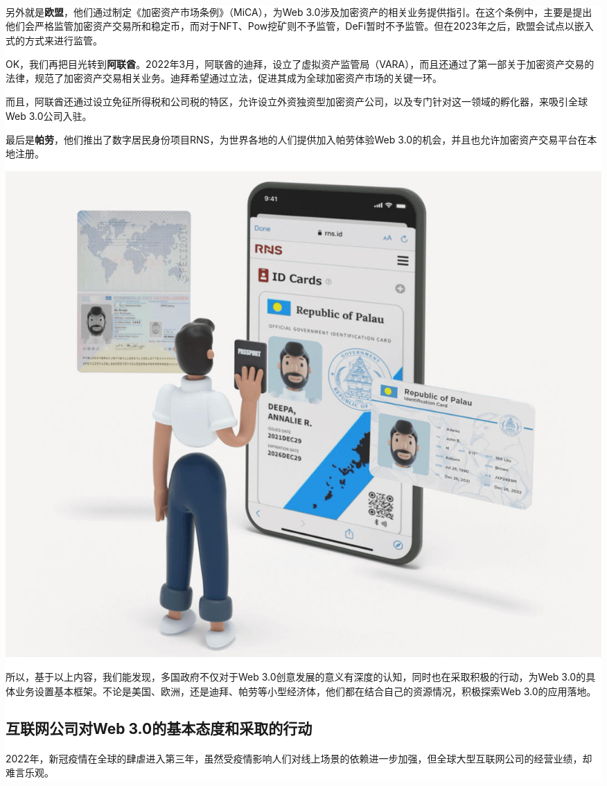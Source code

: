 <p>另外就是<strong>欧盟</strong>，他们通过制定《加密资产市场条例》（MiCA），为Web 3.0涉及加密资产的相关业务提供指引。在这个条例中，主要是提出他们会严格监管加密资产交易所和稳定币，而对于NFT、Pow挖矿则不予监管，DeFi暂时不予监管。但在2023年之后，欧盟会试点以嵌入式的方式来进行监管。</p>

<p>OK，我们再把目光转到<strong>阿联酋</strong>。2022年3月，阿联酋的迪拜，设立了虚拟资产监管局（VARA），而且还通过了第一部关于加密资产交易的法律，规范了加密资产交易相关业务。迪拜希望通过立法，促进其成为全球加密资产市场的关键一环。</p>

<p>而且，阿联酋还通过设立免征所得税和公司税的特区，允许设立外资独资型加密资产公司，以及专门针对这一领域的孵化器，来吸引全球Web 3.0公司入驻。</p>

<p>最后是<strong>帕劳</strong>，他们推出了数字居民身份项目RNS，为世界各地的人们提供加入帕劳体验Web 3.0的机会，并且也允许加密资产交易平台在本地注册。</p>

<p><img src="assets/0ea3e98d38914ddf935a4ea3d68e7e56.jpg" alt="图片" /></p>

<p>所以，基于以上内容，我们能发现，多国政府不仅对于Web 3.0创意发展的意义有深度的认知，同时也在采取积极的行动，为Web 3.0的具体业务设置基本框架。不论是美国、欧洲，还是迪拜、帕劳等小型经济体，他们都在结合自己的资源情况，积极探索Web 3.0的应用落地。</p>

<h2 id="互联网公司对web-3-0的基本态度和采取的行动">互联网公司对Web 3.0的基本态度和采取的行动</h2>

<p>2022年，新冠疫情在全球的肆虐进入第三年，虽然受疫情影响人们对线上场景的依赖进一步加强，但全球大型互联网公司的经营业绩，却难言乐观。</p>
